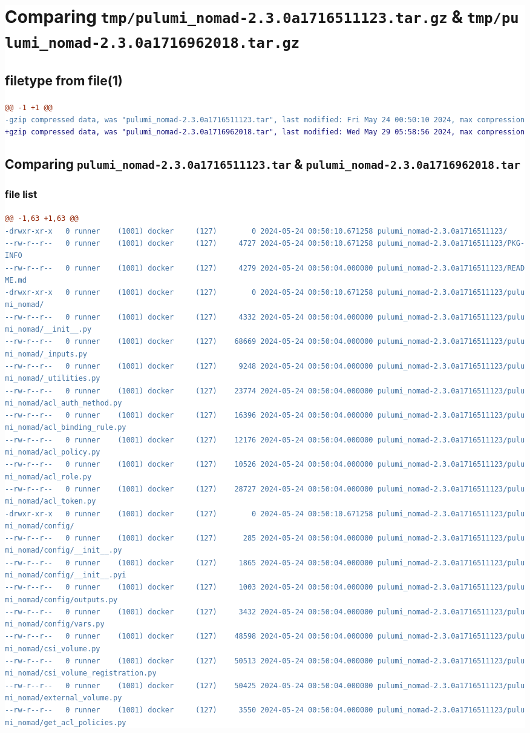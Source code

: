 # Comparing `tmp/pulumi_nomad-2.3.0a1716511123.tar.gz` & `tmp/pulumi_nomad-2.3.0a1716962018.tar.gz`

## filetype from file(1)

```diff
@@ -1 +1 @@
-gzip compressed data, was "pulumi_nomad-2.3.0a1716511123.tar", last modified: Fri May 24 00:50:10 2024, max compression
+gzip compressed data, was "pulumi_nomad-2.3.0a1716962018.tar", last modified: Wed May 29 05:58:56 2024, max compression
```

## Comparing `pulumi_nomad-2.3.0a1716511123.tar` & `pulumi_nomad-2.3.0a1716962018.tar`

### file list

```diff
@@ -1,63 +1,63 @@
-drwxr-xr-x   0 runner    (1001) docker     (127)        0 2024-05-24 00:50:10.671258 pulumi_nomad-2.3.0a1716511123/
--rw-r--r--   0 runner    (1001) docker     (127)     4727 2024-05-24 00:50:10.671258 pulumi_nomad-2.3.0a1716511123/PKG-INFO
--rw-r--r--   0 runner    (1001) docker     (127)     4279 2024-05-24 00:50:04.000000 pulumi_nomad-2.3.0a1716511123/README.md
-drwxr-xr-x   0 runner    (1001) docker     (127)        0 2024-05-24 00:50:10.671258 pulumi_nomad-2.3.0a1716511123/pulumi_nomad/
--rw-r--r--   0 runner    (1001) docker     (127)     4332 2024-05-24 00:50:04.000000 pulumi_nomad-2.3.0a1716511123/pulumi_nomad/__init__.py
--rw-r--r--   0 runner    (1001) docker     (127)    68669 2024-05-24 00:50:04.000000 pulumi_nomad-2.3.0a1716511123/pulumi_nomad/_inputs.py
--rw-r--r--   0 runner    (1001) docker     (127)     9248 2024-05-24 00:50:04.000000 pulumi_nomad-2.3.0a1716511123/pulumi_nomad/_utilities.py
--rw-r--r--   0 runner    (1001) docker     (127)    23774 2024-05-24 00:50:04.000000 pulumi_nomad-2.3.0a1716511123/pulumi_nomad/acl_auth_method.py
--rw-r--r--   0 runner    (1001) docker     (127)    16396 2024-05-24 00:50:04.000000 pulumi_nomad-2.3.0a1716511123/pulumi_nomad/acl_binding_rule.py
--rw-r--r--   0 runner    (1001) docker     (127)    12176 2024-05-24 00:50:04.000000 pulumi_nomad-2.3.0a1716511123/pulumi_nomad/acl_policy.py
--rw-r--r--   0 runner    (1001) docker     (127)    10526 2024-05-24 00:50:04.000000 pulumi_nomad-2.3.0a1716511123/pulumi_nomad/acl_role.py
--rw-r--r--   0 runner    (1001) docker     (127)    28727 2024-05-24 00:50:04.000000 pulumi_nomad-2.3.0a1716511123/pulumi_nomad/acl_token.py
-drwxr-xr-x   0 runner    (1001) docker     (127)        0 2024-05-24 00:50:10.671258 pulumi_nomad-2.3.0a1716511123/pulumi_nomad/config/
--rw-r--r--   0 runner    (1001) docker     (127)      285 2024-05-24 00:50:04.000000 pulumi_nomad-2.3.0a1716511123/pulumi_nomad/config/__init__.py
--rw-r--r--   0 runner    (1001) docker     (127)     1865 2024-05-24 00:50:04.000000 pulumi_nomad-2.3.0a1716511123/pulumi_nomad/config/__init__.pyi
--rw-r--r--   0 runner    (1001) docker     (127)     1003 2024-05-24 00:50:04.000000 pulumi_nomad-2.3.0a1716511123/pulumi_nomad/config/outputs.py
--rw-r--r--   0 runner    (1001) docker     (127)     3432 2024-05-24 00:50:04.000000 pulumi_nomad-2.3.0a1716511123/pulumi_nomad/config/vars.py
--rw-r--r--   0 runner    (1001) docker     (127)    48598 2024-05-24 00:50:04.000000 pulumi_nomad-2.3.0a1716511123/pulumi_nomad/csi_volume.py
--rw-r--r--   0 runner    (1001) docker     (127)    50513 2024-05-24 00:50:04.000000 pulumi_nomad-2.3.0a1716511123/pulumi_nomad/csi_volume_registration.py
--rw-r--r--   0 runner    (1001) docker     (127)    50425 2024-05-24 00:50:04.000000 pulumi_nomad-2.3.0a1716511123/pulumi_nomad/external_volume.py
--rw-r--r--   0 runner    (1001) docker     (127)     3550 2024-05-24 00:50:04.000000 pulumi_nomad-2.3.0a1716511123/pulumi_nomad/get_acl_policies.py
```